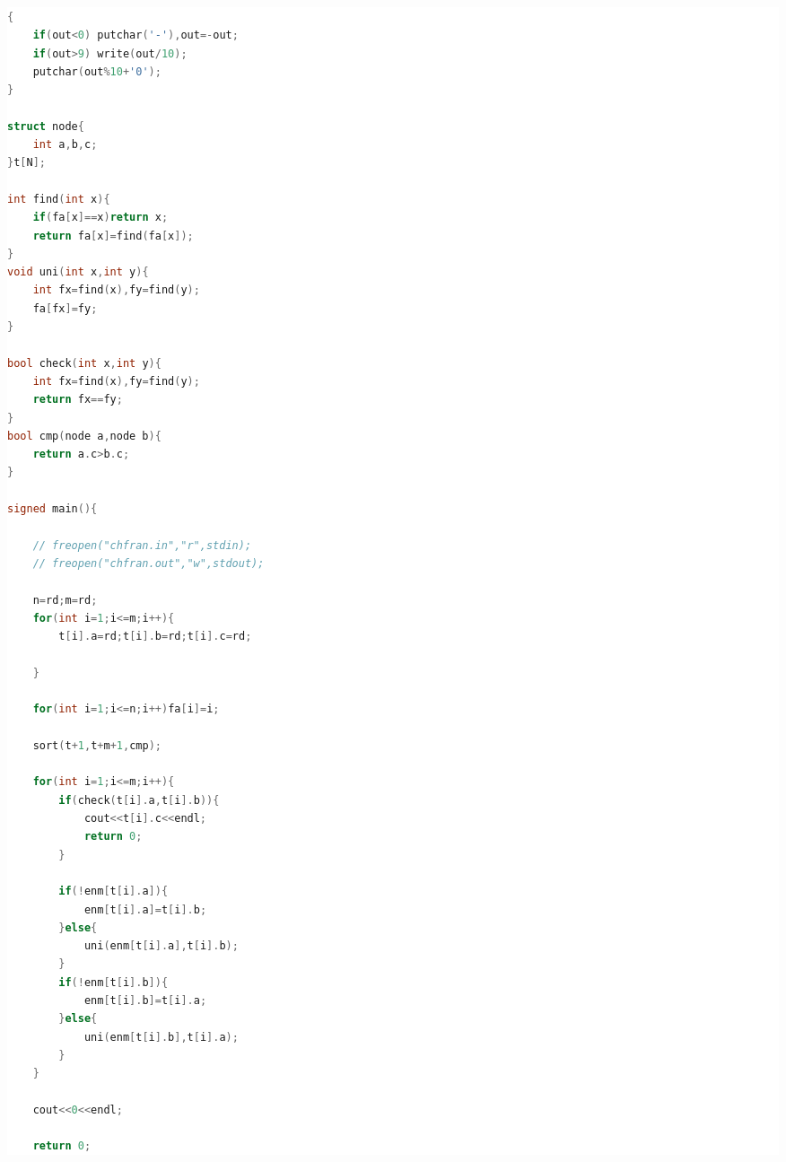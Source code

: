 ```C++
{
	if(out<0) putchar('-'),out=-out;
	if(out>9) write(out/10);
	putchar(out%10+'0');
}

struct node{
    int a,b,c;
}t[N];

int find(int x){
    if(fa[x]==x)return x;
    return fa[x]=find(fa[x]);
}
void uni(int x,int y){
    int fx=find(x),fy=find(y);
    fa[fx]=fy;
}

bool check(int x,int y){
    int fx=find(x),fy=find(y);
    return fx==fy;
}
bool cmp(node a,node b){
    return a.c>b.c;
}

signed main(){

    // freopen("chfran.in","r",stdin);
    // freopen("chfran.out","w",stdout);

    n=rd;m=rd;
    for(int i=1;i<=m;i++){
        t[i].a=rd;t[i].b=rd;t[i].c=rd;

    }

    for(int i=1;i<=n;i++)fa[i]=i;

    sort(t+1,t+m+1,cmp);

    for(int i=1;i<=m;i++){
        if(check(t[i].a,t[i].b)){
            cout<<t[i].c<<endl;
            return 0;
        }

        if(!enm[t[i].a]){
            enm[t[i].a]=t[i].b;
        }else{
            uni(enm[t[i].a],t[i].b);
        }
        if(!enm[t[i].b]){
            enm[t[i].b]=t[i].a;
        }else{
            uni(enm[t[i].b],t[i].a);
        }
    }

    cout<<0<<endl;

    return 0;
```